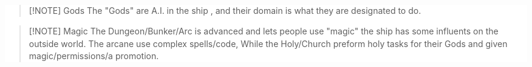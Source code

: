 
> [!NOTE] Gods
> The "Gods" are A.I. in the ship , and their domain is what they are designated to do. 


> [!NOTE] Magic
> The Dungeon/Bunker/Arc is advanced and lets people use "magic" the ship has some influents on the outside world. The arcane use complex spells/code, While the Holy/Church preform holy tasks for their Gods and given magic/permissions/a promotion.  


